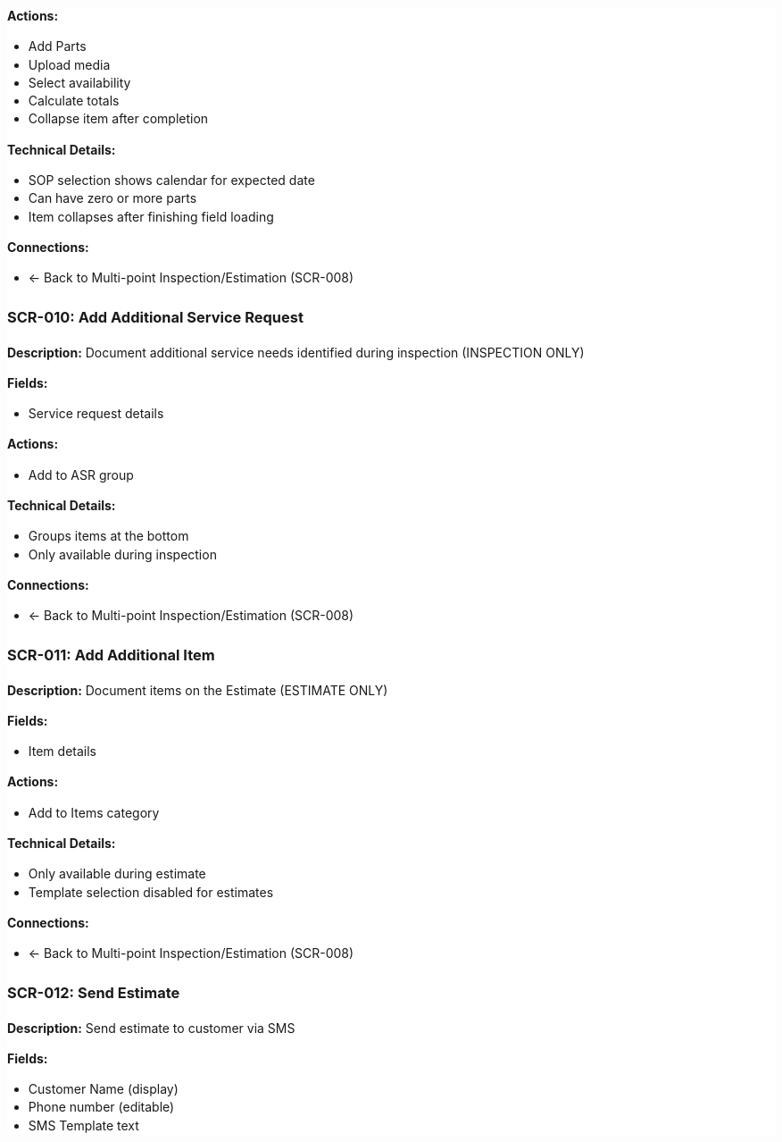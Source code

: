 **Actions:**
- Add Parts
- Upload media
- Select availability
- Calculate totals
- Collapse item after completion

**Technical Details:**
- SOP selection shows calendar for expected date
- Can have zero or more parts
- Item collapses after finishing field loading

**Connections:**
- ← Back to Multi-point Inspection/Estimation (SCR-008)

### SCR-010: Add Additional Service Request

**Description:** Document additional service needs identified during inspection (INSPECTION ONLY)

**Fields:**
- Service request details

**Actions:**
- Add to ASR group

**Technical Details:**
- Groups items at the bottom
- Only available during inspection

**Connections:**
- ← Back to Multi-point Inspection/Estimation (SCR-008)

### SCR-011: Add Additional Item

**Description:** Document items on the Estimate (ESTIMATE ONLY)

**Fields:**
- Item details

**Actions:**
- Add to Items category

**Technical Details:**
- Only available during estimate
- Template selection disabled for estimates

**Connections:**
- ← Back to Multi-point Inspection/Estimation (SCR-008)

### SCR-012: Send Estimate

**Description:** Send estimate to customer via SMS

**Fields:**
- Customer Name (display)
- Phone number (editable)
- SMS Template text
